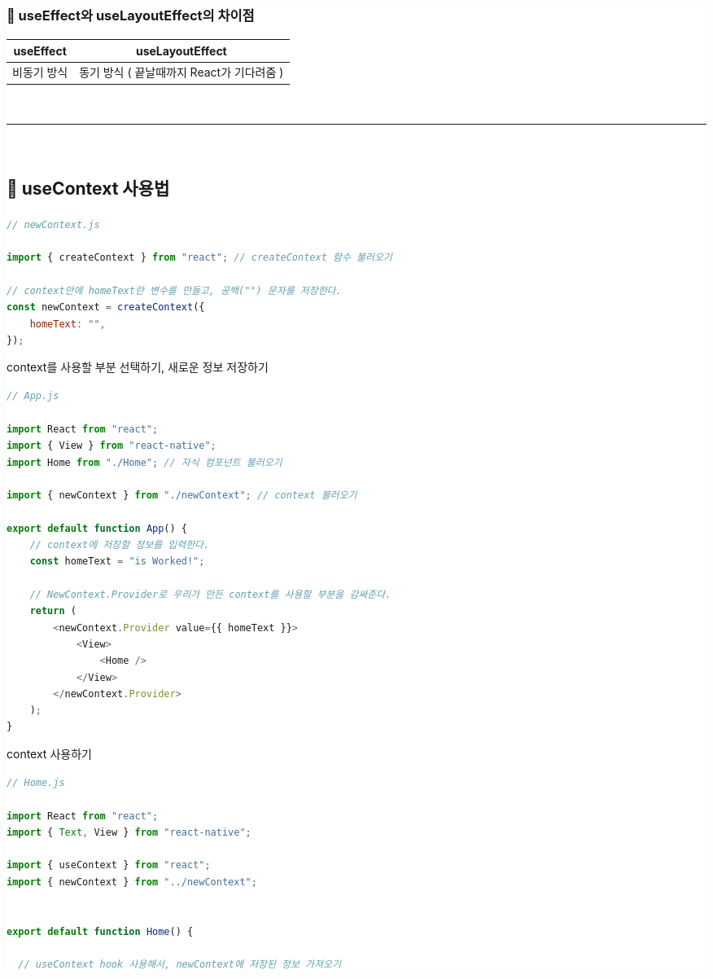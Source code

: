 ### 📖 useEffect와 useLayoutEffect의 차이점

|  useEffect  |              useLayoutEffect              |
| :---------: | :---------------------------------------: |
| 비동기 방식 | 동기 방식 ( 끝날때까지 React가 기다려줌 ) |

<br/>

---

<br/>

## 📕 useContext 사용법

```js
// newContext.js

import { createContext } from "react"; // createContext 함수 불러오기

// context안에 homeText란 변수를 만들고, 공백("") 문자를 저장한다.
const newContext = createContext({
    homeText: "",
});
```

context를 사용할 부분 선택하기, 새로운 정보 저장하기

```js
// App.js

import React from "react";
import { View } from "react-native";
import Home from "./Home"; // 자식 컴포넌트 불러오기

import { newContext } from "./newContext"; // context 불러오기

export default function App() {
    // context에 저장할 정보를 입력한다.
    const homeText = "is Worked!";

    // NewContext.Provider로 우리가 만든 context를 사용할 부분을 감싸준다.
    return (
        <newContext.Provider value={{ homeText }}>
            <View>
                <Home />
            </View>
        </newContext.Provider>
    );
}
```

context 사용하기

```js
// Home.js

import React from "react";
import { Text, View } from "react-native";

import { useContext } from "react";
import { newContext } from "../newContext";


export default function Home() {

  // useContext hook 사용해서, newContext에 저장된 정보 가져오기
```
